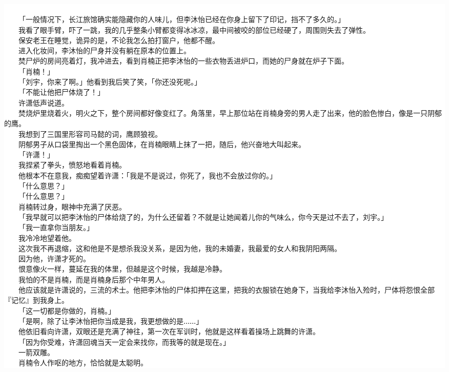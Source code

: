 <br>   
&emsp;&emsp;「一般情况下，长江旅馆确实能隐藏你的人味儿，但李沐怡已经在你身上留下了印记，挡不了多久的。」  
<br>   
&emsp;&emsp;我看了眼手臂，吓了一跳，我的几乎整条小臂都变得冰冰凉，最中间被咬的部位已经硬了，周围则失去了弹性。  
<br>   
&emsp;&emsp;保安老王在睡觉，诡异的是，不论我怎么拍打窗户，他都不醒。  
<br>   
&emsp;&emsp;进入化妆间，李沐怡的尸身并没有躺在原本的位置上。  
<br>   
&emsp;&emsp;焚尸炉的房间亮着灯，我冲进去，看到肖楠正把李沐怡的一些衣物丢进炉口，而她的尸身就在炉子下面。  
<br>   
&emsp;&emsp;「肖楠！」  
<br>   
&emsp;&emsp;「刘宇，你来了啊。」他看到我后笑了笑，「你还没死呢。」  
<br>   
&emsp;&emsp;「不能让他把尸体烧了！」  
<br>   
&emsp;&emsp;许潇低声说道。  
<br>   
&emsp;&emsp;焚烧炉里烧着火，明火之下，整个房间都好像变红了。角落里，早上那位站在肖楠身旁的男人走了出来，他的脸色惨白，像是一只阴郁的鹰。  
<br>   
&emsp;&emsp;我想到了三国里形容司马懿的词，鹰顾狼视。  
<br>   
&emsp;&emsp;阴郁男子从口袋里掏出一个黑色固体，在肖楠眼睛上抹了一把，随后，他兴奋地大叫起来。  
<br>   
&emsp;&emsp;「许潇！」  
<br>   
&emsp;&emsp;我捏紧了拳头，愤怒地看着肖楠。  
<br>   
&emsp;&emsp;他根本不在意我，痴痴望着许潇：「我是不是说过，你死了，我也不会放过你的。」  
<br>   
&emsp;&emsp;「什么意思？」  
<br>   
&emsp;&emsp;「什么意思？」  
<br>   
&emsp;&emsp;肖楠转过身，眼神中充满了厌恶。  
<br>   
&emsp;&emsp;「我早就可以把李沐怡的尸体给烧了的，为什么还留着？不就是让她闻着儿你的气味么，你今天是过不去了，刘宇。」  
<br>   
&emsp;&emsp;「我一直拿你当朋友。」  
<br>   
&emsp;&emsp;我冷冷地望着他。  
<br>   
&emsp;&emsp;这次我不再退缩，这和他是不是想杀我没关系，是因为他，我的未婚妻，我最爱的女人和我阴阳两隔。  
<br>   
&emsp;&emsp;因为他，许潇才死的。  
<br>   
&emsp;&emsp;恨意像火一样，蔓延在我的体里，但越是这个时候，我越是冷静。  
<br>   
&emsp;&emsp;我怕的不是肖楠，而是肖楠身后那个中年男人。  
<br>   
&emsp;&emsp;他应该就是许潇说的，三流的术士。他把李沐怡的尸体扣押在这里，把我的衣服锁在她身下，当我给李沐怡入殓时，尸体将怨恨全部『记忆』到我身上。  
<br>   
&emsp;&emsp;「这一切都是你做的，肖楠。」  
<br>   
&emsp;&emsp;「是啊，除了让李沐怡把你当成是我，我更想做的是……」  
<br>   
&emsp;&emsp;他依旧看向许潇，双眼还是充满了神往，第一次在军训时，他就是这样看着操场上跳舞的许潇。  
<br>   
&emsp;&emsp;「因为你受难，许潇回魂当天一定会来找你，而我等的就是现在。」  
<br>   
&emsp;&emsp;一箭双雕。  
<br>   
&emsp;&emsp;肖楠令人作呕的地方，恰恰就是太聪明。  